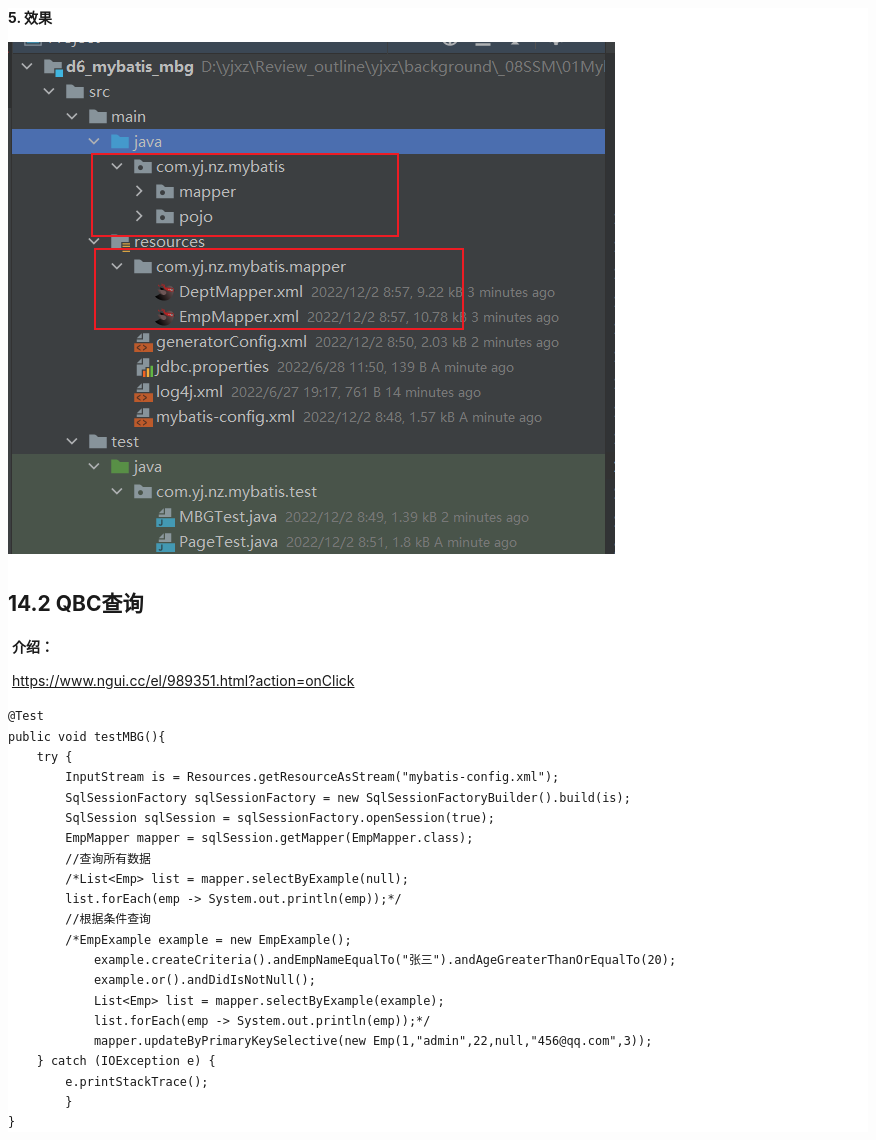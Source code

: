 **5. 效果**

![image-20221202085759803](assets\image-20221202085759803.png)

## 14.2 QBC查询

​	**介绍：**

​		https://www.ngui.cc/el/989351.html?action=onClick

```
@Test
public void testMBG(){    
	try {        
		InputStream is = Resources.getResourceAsStream("mybatis-config.xml");        
		SqlSessionFactory sqlSessionFactory = new SqlSessionFactoryBuilder().build(is);        
		SqlSession sqlSession = sqlSessionFactory.openSession(true);        
		EmpMapper mapper = sqlSession.getMapper(EmpMapper.class);        
		//查询所有数据        
		/*List<Emp> list = mapper.selectByExample(null);        
		list.forEach(emp -> System.out.println(emp));*/        
		//根据条件查询        
		/*EmpExample example = new EmpExample();
			example.createCriteria().andEmpNameEqualTo("张三").andAgeGreaterThanOrEqualTo(20);       		
            example.or().andDidIsNotNull();        
            List<Emp> list = mapper.selectByExample(example);        
            list.forEach(emp -> System.out.println(emp));*/        
            mapper.updateByPrimaryKeySelective(new Emp(1,"admin",22,null,"456@qq.com",3));   
	} catch (IOException e) {        
		e.printStackTrace();   
		}
}
```
